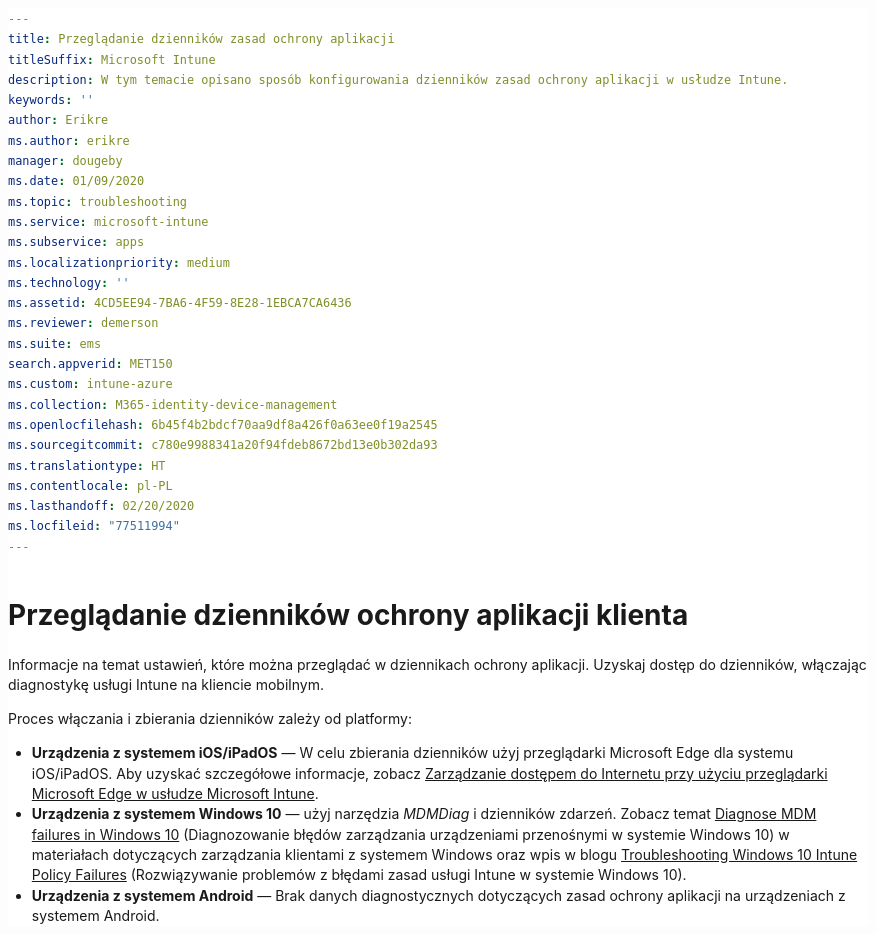 ```yaml
---
title: Przeglądanie dzienników zasad ochrony aplikacji
titleSuffix: Microsoft Intune
description: W tym temacie opisano sposób konfigurowania dzienników zasad ochrony aplikacji w usłudze Intune.
keywords: ''
author: Erikre
ms.author: erikre
manager: dougeby
ms.date: 01/09/2020
ms.topic: troubleshooting
ms.service: microsoft-intune
ms.subservice: apps
ms.localizationpriority: medium
ms.technology: ''
ms.assetid: 4CD5EE94-7BA6-4F59-8E28-1EBCA7CA6436
ms.reviewer: demerson
ms.suite: ems
search.appverid: MET150
ms.custom: intune-azure
ms.collection: M365-identity-device-management
ms.openlocfilehash: 6b45f4b2bdcf70aa9df8a426f0a63ee0f19a2545
ms.sourcegitcommit: c780e9988341a20f94fdeb8672bd13e0b302da93
ms.translationtype: HT
ms.contentlocale: pl-PL
ms.lasthandoff: 02/20/2020
ms.locfileid: "77511994"
---
```

# <a name="review-client-app-protection-logs"></a>Przeglądanie dzienników ochrony aplikacji klienta

Informacje na temat ustawień, które można przeglądać w dziennikach ochrony aplikacji. Uzyskaj dostęp do dzienników, włączając diagnostykę usługi Intune na kliencie mobilnym. 

Proces włączania i zbierania dzienników zależy od platformy:
- **Urządzenia z systemem iOS/iPadOS** — W celu zbierania dzienników użyj przeglądarki Microsoft Edge dla systemu iOS/iPadOS. Aby uzyskać szczegółowe informacje, zobacz [Zarządzanie dostępem do Internetu przy użyciu przeglądarki Microsoft Edge w usłudze Microsoft Intune](~/apps/manage-microsoft-edge.md#use-microsoft-edge-on-ios-to-access-managed-app-logs). 
- **Urządzenia z systemem Windows 10** — użyj narzędzia *MDMDiag* i dzienników zdarzeń. Zobacz temat [Diagnose MDM failures in Windows 10](https://docs.microsoft.com/windows/client-management/mdm/diagnose-mdm-failures-in-windows-10) (Diagnozowanie błędów zarządzania urządzeniami przenośnymi w systemie Windows 10) w materiałach dotyczących zarządzania klientami z systemem Windows oraz wpis w blogu [Troubleshooting Windows 10 Intune Policy Failures](https://blogs.technet.microsoft.com/configmgrdogs/2018/08/09/troubleshooting-windows-10-intune-policy-failures/) (Rozwiązywanie problemów z błędami zasad usługi Intune w systemie Windows 10).
- **Urządzenia z systemem Android** — Brak danych diagnostycznych dotyczących zasad ochrony aplikacji na urządzeniach z systemem Android.
